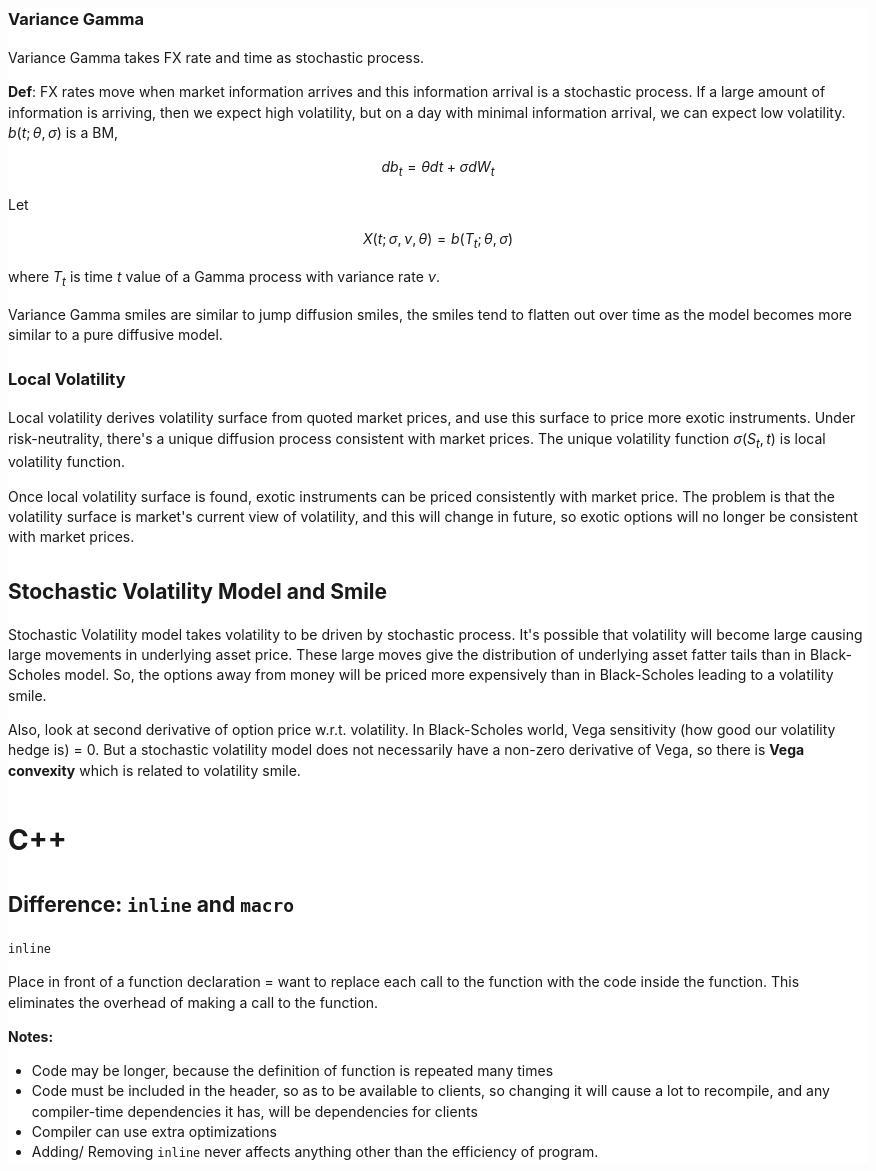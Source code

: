 ### Variance Gamma

Variance Gamma takes FX rate and time as stochastic process. 

__Def__: FX rates move when market information arrives and this information arrival is a stochastic process. If a large amount of information is arriving, then we expect high volatility, but on a day with minimal information arrival, we can expect low volatility. $b(t; \theta,\sigma)$ is a BM,

$$db_t = \theta dt + \sigma dW_t$$

Let

$$X(t;\sigma, \nu,\theta) = b(T_t;\theta,\sigma)$$

where $T_t$ is time $t$ value of a Gamma process with variance rate $\nu$.

Variance Gamma smiles are similar to jump diffusion smiles, the smiles tend to flatten out over time as the model becomes more similar to a pure diffusive model.

### Local Volatility

Local volatility derives volatility surface from quoted market prices, and use this surface to price more exotic instruments. Under risk-neutrality, there's a unique diffusion process consistent with market prices. The unique volatility function $\sigma(S_t, t)$ is local volatility function.

Once local volatility surface is found, exotic instruments can be priced consistently with market price. The problem is that the volatility surface is market's current view of volatility, and this will change in future, so exotic options will no longer be consistent with market prices.

## Stochastic Volatility Model and Smile

Stochastic Volatility model takes volatility to be driven by stochastic process. It's possible that volatility will become large causing large movements in underlying asset price. These large moves give the distribution of underlying asset fatter tails than in Black-Scholes model. So, the options away from money will be priced more expensively than in Black-Scholes leading to a volatility smile.

Also, look at second derivative of option price w.r.t. volatility. In Black-Scholes world, Vega sensitivity (how good our volatility hedge is) = 0. But a stochastic volatility model does not necessarily have a non-zero derivative of Vega, so there is __Vega convexity__ which is related to volatility smile.

# C++

## Difference: `inline` and `macro`

`inline`

Place in front of a function declaration = want to replace each call to the function with the code inside the function. This eliminates the overhead of making a call to the function.

__Notes:__

- Code may be longer, because the definition of function is repeated many times
- Code must be included in the header, so as to be available to clients, so changing it will cause a lot to recompile, and any compiler-time dependencies it has, will be dependencies for clients
- Compiler can use extra optimizations
- Adding/ Removing `inline` never affects anything other than the efficiency of program.
